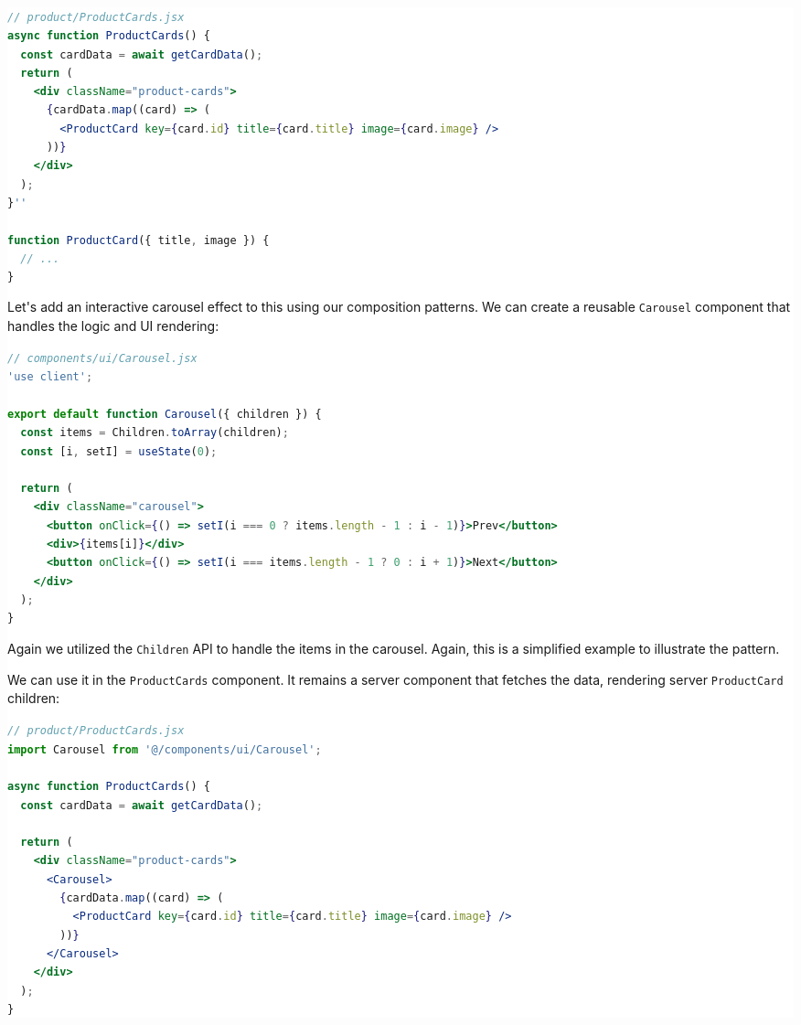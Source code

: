 ```jsx
// product/ProductCards.jsx
async function ProductCards() {
  const cardData = await getCardData();
  return (
    <div className="product-cards">
      {cardData.map((card) => (
        <ProductCard key={card.id} title={card.title} image={card.image} />
      ))}
    </div>
  );
}''

function ProductCard({ title, image }) {
  // ... 
}
```

Let's add an interactive carousel effect to this using our composition patterns. We can create a reusable `Carousel` component that handles the logic and UI rendering:

```jsx
// components/ui/Carousel.jsx
'use client';

export default function Carousel({ children }) {
  const items = Children.toArray(children);
  const [i, setI] = useState(0);

  return (
    <div className="carousel">
      <button onClick={() => setI(i === 0 ? items.length - 1 : i - 1)}>Prev</button>
      <div>{items[i]}</div>
      <button onClick={() => setI(i === items.length - 1 ? 0 : i + 1)}>Next</button>
    </div>
  );
}
```

Again we utilized the `Children` API to handle the items in the carousel. Again, this is a simplified example to illustrate the pattern.

We can use it in the `ProductCards` component. It remains a server component that fetches the data, rendering server `ProductCard` children:

```jsx
// product/ProductCards.jsx
import Carousel from '@/components/ui/Carousel';

async function ProductCards() {
  const cardData = await getCardData();

  return (
    <div className="product-cards">
      <Carousel>
        {cardData.map((card) => (
          <ProductCard key={card.id} title={card.title} image={card.image} />
        ))}
      </Carousel>
    </div>
  );
}
```
